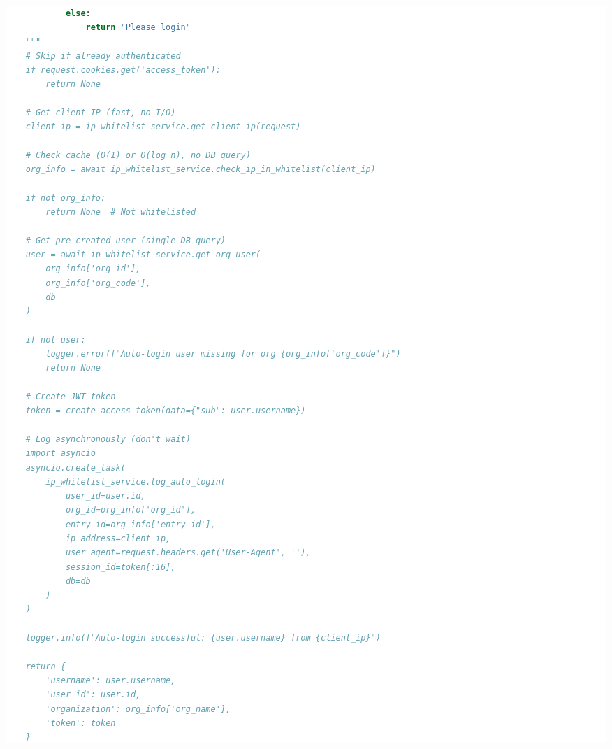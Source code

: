 ```python
            else:
                return "Please login"
    """
    # Skip if already authenticated
    if request.cookies.get('access_token'):
        return None
    
    # Get client IP (fast, no I/O)
    client_ip = ip_whitelist_service.get_client_ip(request)
    
    # Check cache (O(1) or O(log n), no DB query)
    org_info = await ip_whitelist_service.check_ip_in_whitelist(client_ip)
    
    if not org_info:
        return None  # Not whitelisted
    
    # Get pre-created user (single DB query)
    user = await ip_whitelist_service.get_org_user(
        org_info['org_id'],
        org_info['org_code'],
        db
    )
    
    if not user:
        logger.error(f"Auto-login user missing for org {org_info['org_code']}")
        return None
    
    # Create JWT token
    token = create_access_token(data={"sub": user.username})
    
    # Log asynchronously (don't wait)
    import asyncio
    asyncio.create_task(
        ip_whitelist_service.log_auto_login(
            user_id=user.id,
            org_id=org_info['org_id'],
            entry_id=org_info['entry_id'],
            ip_address=client_ip,
            user_agent=request.headers.get('User-Agent', ''),
            session_id=token[:16],
            db=db
        )
    )
    
    logger.info(f"Auto-login successful: {user.username} from {client_ip}")
    
    return {
        'username': user.username,
        'user_id': user.id,
        'organization': org_info['org_name'],
        'token': token
    }
```

